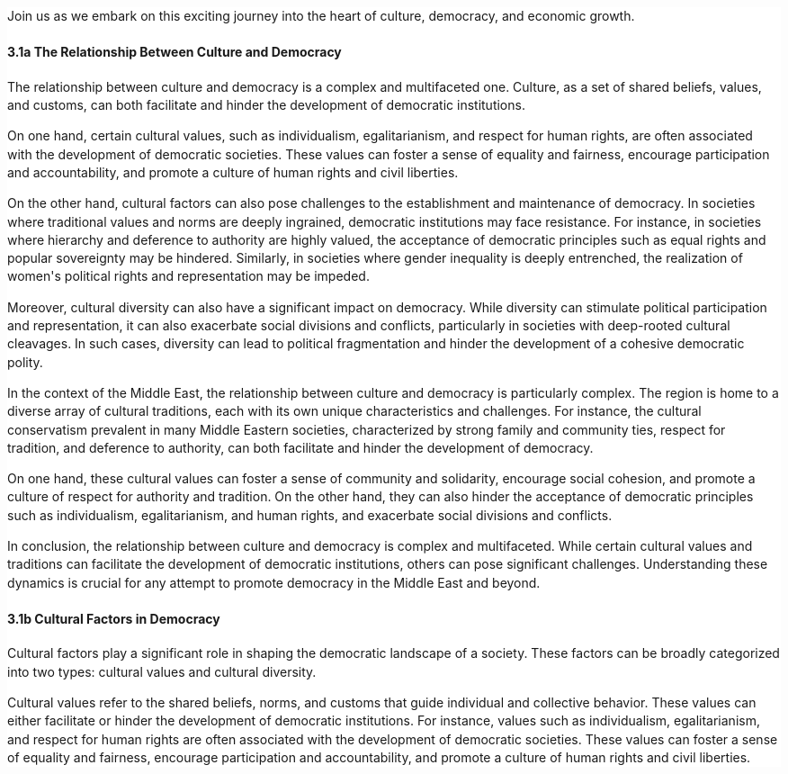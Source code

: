 Join us as we embark on this exciting journey into the heart of culture, democracy, and economic growth.




#### 3.1a The Relationship Between Culture and Democracy

The relationship between culture and democracy is a complex and multifaceted one. Culture, as a set of shared beliefs, values, and customs, can both facilitate and hinder the development of democratic institutions. 

On one hand, certain cultural values, such as individualism, egalitarianism, and respect for human rights, are often associated with the development of democratic societies. These values can foster a sense of equality and fairness, encourage participation and accountability, and promote a culture of human rights and civil liberties. 

On the other hand, cultural factors can also pose challenges to the establishment and maintenance of democracy. In societies where traditional values and norms are deeply ingrained, democratic institutions may face resistance. For instance, in societies where hierarchy and deference to authority are highly valued, the acceptance of democratic principles such as equal rights and popular sovereignty may be hindered. Similarly, in societies where gender inequality is deeply entrenched, the realization of women's political rights and representation may be impeded.

Moreover, cultural diversity can also have a significant impact on democracy. While diversity can stimulate political participation and representation, it can also exacerbate social divisions and conflicts, particularly in societies with deep-rooted cultural cleavages. In such cases, diversity can lead to political fragmentation and hinder the development of a cohesive democratic polity.

In the context of the Middle East, the relationship between culture and democracy is particularly complex. The region is home to a diverse array of cultural traditions, each with its own unique characteristics and challenges. For instance, the cultural conservatism prevalent in many Middle Eastern societies, characterized by strong family and community ties, respect for tradition, and deference to authority, can both facilitate and hinder the development of democracy.

On one hand, these cultural values can foster a sense of community and solidarity, encourage social cohesion, and promote a culture of respect for authority and tradition. On the other hand, they can also hinder the acceptance of democratic principles such as individualism, egalitarianism, and human rights, and exacerbate social divisions and conflicts.

In conclusion, the relationship between culture and democracy is complex and multifaceted. While certain cultural values and traditions can facilitate the development of democratic institutions, others can pose significant challenges. Understanding these dynamics is crucial for any attempt to promote democracy in the Middle East and beyond.

#### 3.1b Cultural Factors in Democracy

Cultural factors play a significant role in shaping the democratic landscape of a society. These factors can be broadly categorized into two types: cultural values and cultural diversity.

Cultural values refer to the shared beliefs, norms, and customs that guide individual and collective behavior. These values can either facilitate or hinder the development of democratic institutions. For instance, values such as individualism, egalitarianism, and respect for human rights are often associated with the development of democratic societies. These values can foster a sense of equality and fairness, encourage participation and accountability, and promote a culture of human rights and civil liberties.
